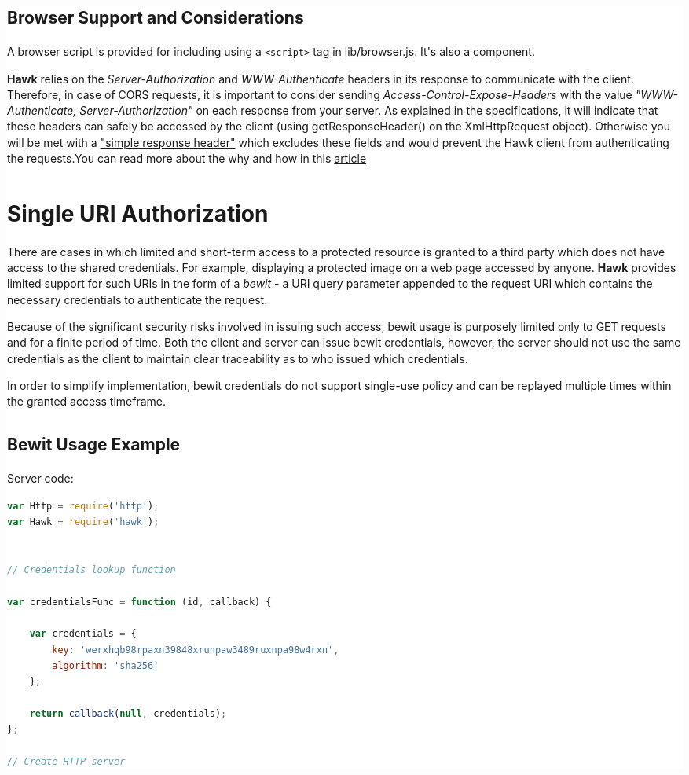 
## Browser Support and Considerations

A browser script is provided for including using a `<script>` tag in [lib/browser.js](/lib/browser.js). It's also a [component](http://component.io/hueniverse/hawk).

**Hawk** relies on the _Server-Authorization_ and _WWW-Authenticate_ headers in its response to communicate with the client.
Therefore, in case of CORS requests, it is important to consider sending _Access-Control-Expose-Headers_ with the value
_"WWW-Authenticate, Server-Authorization"_ on each response from your server. As explained in the
[specifications](http://www.w3.org/TR/cors/#access-control-expose-headers-response-header), it will indicate that these headers
can safely be accessed by the client (using getResponseHeader() on the XmlHttpRequest object). Otherwise you will be met with a
["simple response header"](http://www.w3.org/TR/cors/#simple-response-header) which excludes these fields and would prevent the
Hawk client from authenticating the requests.You can read more about the why and how in this
[article](http://www.html5rocks.com/en/tutorials/cors/#toc-adding-cors-support-to-the-server)


# Single URI Authorization

There are cases in which limited and short-term access to a protected resource is granted to a third party which does not
have access to the shared credentials. For example, displaying a protected image on a web page accessed by anyone. **Hawk**
provides limited support for such URIs in the form of a _bewit_ - a URI query parameter appended to the request URI which contains
the necessary credentials to authenticate the request.

Because of the significant security risks involved in issuing such access, bewit usage is purposely limited only to GET requests
and for a finite period of time. Both the client and server can issue bewit credentials, however, the server should not use the same
credentials as the client to maintain clear traceability as to who issued which credentials.

In order to simplify implementation, bewit credentials do not support single-use policy and can be replayed multiple times within
the granted access timeframe. 


## Bewit Usage Example

Server code:

```javascript
var Http = require('http');
var Hawk = require('hawk');


// Credentials lookup function

var credentialsFunc = function (id, callback) {

    var credentials = {
        key: 'werxhqb98rpaxn39848xrunpaw3489ruxnpa98w4rxn',
        algorithm: 'sha256'
    };

    return callback(null, credentials);
};

// Create HTTP server

```